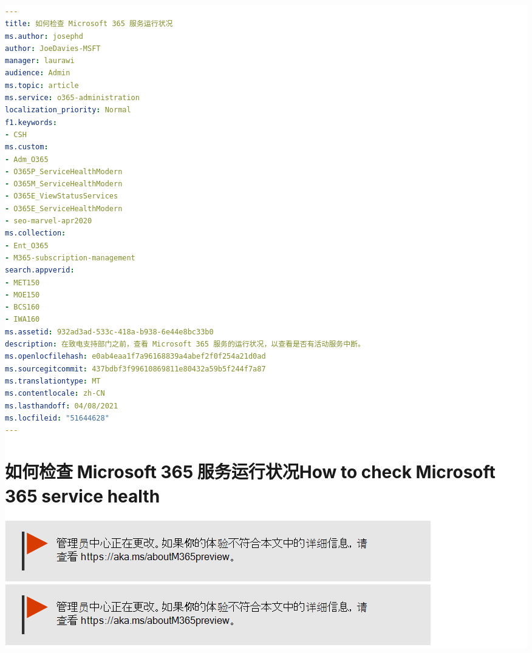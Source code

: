 ```yaml
---
title: 如何检查 Microsoft 365 服务运行状况
ms.author: josephd
author: JoeDavies-MSFT
manager: laurawi
audience: Admin
ms.topic: article
ms.service: o365-administration
localization_priority: Normal
f1.keywords:
- CSH
ms.custom:
- Adm_O365
- O365P_ServiceHealthModern
- O365M_ServiceHealthModern
- O365E_ViewStatusServices
- O365E_ServiceHealthModern
- seo-marvel-apr2020
ms.collection:
- Ent_O365
- M365-subscription-management
search.appverid:
- MET150
- MOE150
- BCS160
- IWA160
ms.assetid: 932ad3ad-533c-418a-b938-6e44e8bc33b0
description: 在致电支持部门之前，查看 Microsoft 365 服务的运行状况，以查看是否有活动服务中断。
ms.openlocfilehash: e0ab4eaa1f7a96168839a4abef2f0f254a21d0ad
ms.sourcegitcommit: 437bdbf3f99610869811e80432a59b5f244f7a87
ms.translationtype: MT
ms.contentlocale: zh-CN
ms.lasthandoff: 04/08/2021
ms.locfileid: "51644628"
---
```

# <a name="how-to-check-microsoft-365-service-health"></a><span data-ttu-id="104b4-103">如何检查 Microsoft 365 服务运行状况</span><span class="sxs-lookup"><span data-stu-id="104b4-103">How to check Microsoft 365 service health</span></span>

<span data-ttu-id="104b4-104">[![显示管理中心正在更改且你可在 aka.ms/aboutM365preview 找到更多详细信息的标签。](../media/O365-Admin-AdminCenterChanging.png)](/office365/admin/microsoft-365-admin-center-preview?preserve-view=true&view=o365-worldwide)</span><span class="sxs-lookup"><span data-stu-id="104b4-104">[![Label to let you know the admin center is changing and you can find more details at aka.ms/aboutM365preview.](../media/O365-Admin-AdminCenterChanging.png)](/office365/admin/microsoft-365-admin-center-preview?preserve-view=true&view=o365-worldwide)</span></span>

